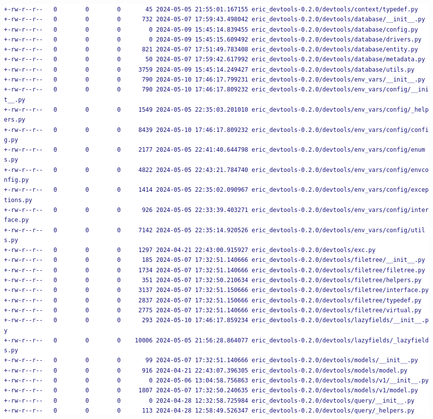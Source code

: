 ```diff
+-rw-r--r--   0        0        0       45 2024-05-05 21:55:01.167155 eric_devtools-0.2.0/devtools/context/typedef.py
+-rw-r--r--   0        0        0      732 2024-05-07 17:59:43.498042 eric_devtools-0.2.0/devtools/database/__init__.py
+-rw-r--r--   0        0        0        0 2024-05-09 15:45:14.839455 eric_devtools-0.2.0/devtools/database/config.py
+-rw-r--r--   0        0        0        0 2024-05-09 15:45:15.609492 eric_devtools-0.2.0/devtools/database/drivers.py
+-rw-r--r--   0        0        0      821 2024-05-07 17:51:49.783408 eric_devtools-0.2.0/devtools/database/entity.py
+-rw-r--r--   0        0        0       50 2024-05-07 17:59:42.617992 eric_devtools-0.2.0/devtools/database/metadata.py
+-rw-r--r--   0        0        0     3759 2024-05-09 15:45:14.249427 eric_devtools-0.2.0/devtools/database/utils.py
+-rw-r--r--   0        0        0      790 2024-05-10 17:46:17.799231 eric_devtools-0.2.0/devtools/env_vars/__init__.py
+-rw-r--r--   0        0        0      790 2024-05-10 17:46:17.809232 eric_devtools-0.2.0/devtools/env_vars/config/__init__.py
+-rw-r--r--   0        0        0     1549 2024-05-05 22:35:03.201010 eric_devtools-0.2.0/devtools/env_vars/config/_helpers.py
+-rw-r--r--   0        0        0     8439 2024-05-10 17:46:17.809232 eric_devtools-0.2.0/devtools/env_vars/config/config.py
+-rw-r--r--   0        0        0     2177 2024-05-05 22:41:40.644798 eric_devtools-0.2.0/devtools/env_vars/config/enums.py
+-rw-r--r--   0        0        0     4822 2024-05-05 22:43:21.784740 eric_devtools-0.2.0/devtools/env_vars/config/envconfig.py
+-rw-r--r--   0        0        0     1414 2024-05-05 22:35:02.090967 eric_devtools-0.2.0/devtools/env_vars/config/exceptions.py
+-rw-r--r--   0        0        0      926 2024-05-05 22:33:39.403271 eric_devtools-0.2.0/devtools/env_vars/config/interface.py
+-rw-r--r--   0        0        0     7142 2024-05-05 22:35:14.920526 eric_devtools-0.2.0/devtools/env_vars/config/utils.py
+-rw-r--r--   0        0        0     1297 2024-04-21 22:43:00.915927 eric_devtools-0.2.0/devtools/exc.py
+-rw-r--r--   0        0        0      185 2024-05-07 17:32:51.140666 eric_devtools-0.2.0/devtools/filetree/__init__.py
+-rw-r--r--   0        0        0     1734 2024-05-07 17:32:51.140666 eric_devtools-0.2.0/devtools/filetree/filetree.py
+-rw-r--r--   0        0        0      351 2024-05-07 17:32:50.210634 eric_devtools-0.2.0/devtools/filetree/helpers.py
+-rw-r--r--   0        0        0     3137 2024-05-07 17:32:51.150666 eric_devtools-0.2.0/devtools/filetree/interface.py
+-rw-r--r--   0        0        0     2837 2024-05-07 17:32:51.150666 eric_devtools-0.2.0/devtools/filetree/typedef.py
+-rw-r--r--   0        0        0     2775 2024-05-07 17:32:51.140666 eric_devtools-0.2.0/devtools/filetree/virtual.py
+-rw-r--r--   0        0        0      293 2024-05-10 17:46:17.859234 eric_devtools-0.2.0/devtools/lazyfields/__init__.py
+-rw-r--r--   0        0        0    10006 2024-05-05 21:56:28.864077 eric_devtools-0.2.0/devtools/lazyfields/_lazyfields.py
+-rw-r--r--   0        0        0       99 2024-05-07 17:32:51.140666 eric_devtools-0.2.0/devtools/models/__init__.py
+-rw-r--r--   0        0        0      916 2024-04-21 22:43:07.396305 eric_devtools-0.2.0/devtools/models/model.py
+-rw-r--r--   0        0        0        0 2024-05-06 13:04:58.756863 eric_devtools-0.2.0/devtools/models/v1/__init__.py
+-rw-r--r--   0        0        0     1807 2024-05-07 17:32:50.240635 eric_devtools-0.2.0/devtools/models/v1/model.py
+-rw-r--r--   0        0        0        0 2024-04-28 12:32:58.725984 eric_devtools-0.2.0/devtools/query/__init__.py
+-rw-r--r--   0        0        0      113 2024-04-28 12:58:49.526347 eric_devtools-0.2.0/devtools/query/_helpers.py
```